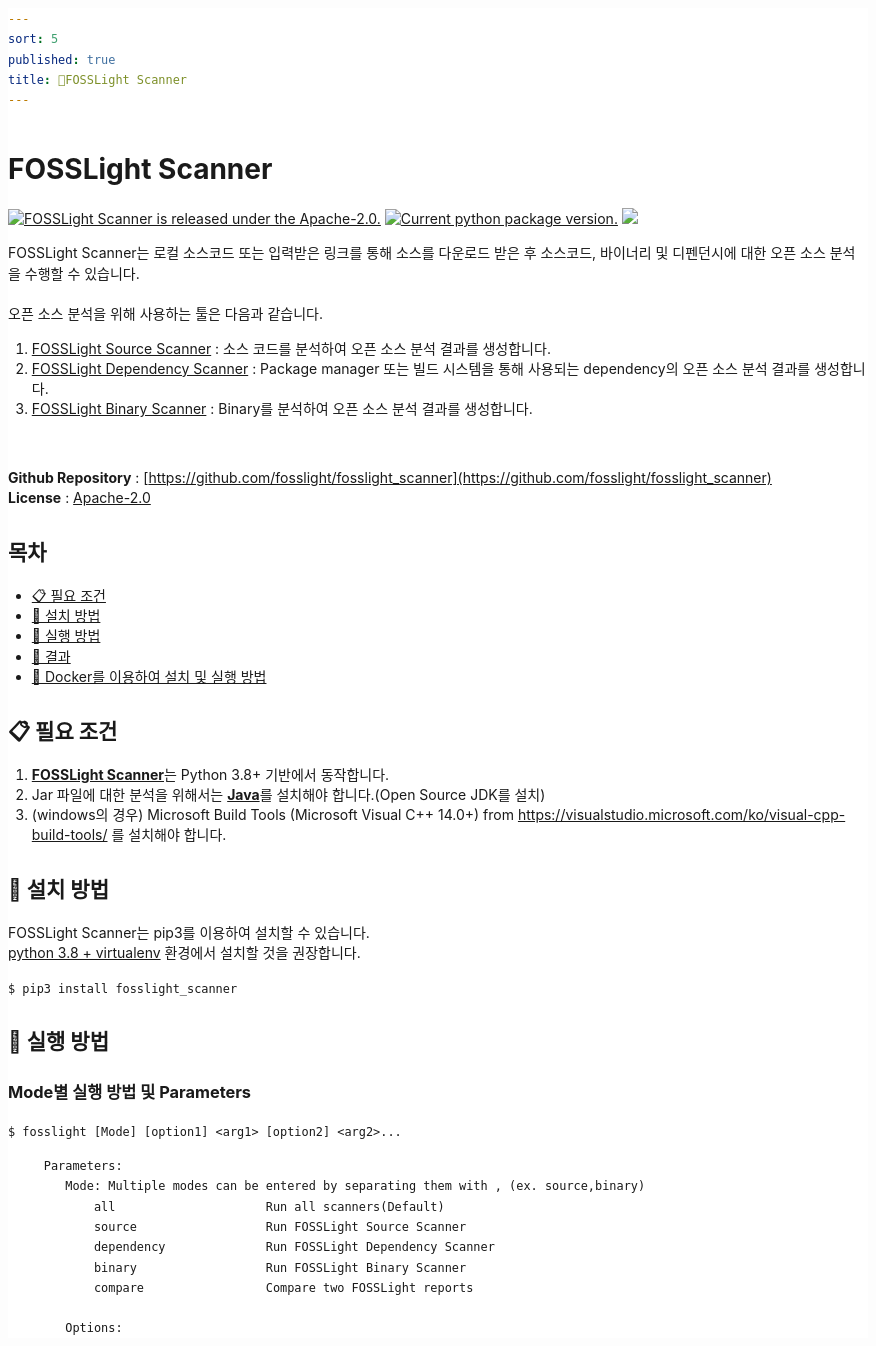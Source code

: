 ```yaml
---
sort: 5
published: true
title: 🚩FOSSLight Scanner
---
```

# FOSSLight Scanner

<a href="https://github.com/fosslight/fosslight_scanner/blob/main/LICENSE"><img src="https://img.shields.io/pypi/l/fosslight_scanner" alt="FOSSLight Scanner is released under the Apache-2.0." /></a> <a href="https://pypi.org/project/fosslight-scanner/"><img src="https://img.shields.io/pypi/v/fosslight_scanner" alt="Current python package version." /></a> <img src="https://img.shields.io/pypi/pyversions/fosslight_scanner" />

FOSSLight Scanner는 로컬 소스코드 또는 입력받은 링크를 통해 소스를 다운로드 받은 후 소스코드, 바이너리 및 디펜던시에 대한 오픈 소스 분석을 수행할 수 있습니다.  
<br />
오픈 소스 분석을 위해 사용하는 툴은 다음과 같습니다.

1. [FOSSLight Source Scanner](2_source.md) : 소스 코드를 분석하여 오픈 소스 분석 결과를 생성합니다. 
2. [FOSSLight Dependency Scanner](3_dependency.md) : Package manager 또는 빌드 시스템을 통해 사용되는 dependency의 오픈 소스 분석 결과를 생성합니다. 
3. [FOSSLight Binary Scanner](4_binary.md) : Binary를 분석하여 오픈 소스 분석 결과를 생성합니다. 
<br />


**Github Repository** : [https://github.com/fosslight/fosslight_scanner](https://github.com/fosslight/fosslight_scanner)  
**License** : [Apache-2.0](https://github.com/fosslight/fosslight_scanner/blob/main/LICENSE)

## 목차
- [📋 필요 조건](#-필요-조건)
- [🎉 설치 방법](#-설치-방법)
- [🚀 실행 방법](#-실행-방법)
- [📁 결과](#-결과)
- [🐳 Docker를 이용하여 설치 및 실행 방법](#-docker를-이용하여-설치-및-실행-방법)
  
## 📋 필요 조건
1. [**FOSSLight Scanner**](https://github.com/fosslight/fosslight_scanner)는 Python 3.8+ 기반에서 동작합니다.   
2. Jar 파일에 대한 분석을 위해서는 [**Java**](https://openjdk.java.net)를 설치해야 합니다.(Open Source JDK를 설치)
3. (windows의 경우) Microsoft Build Tools (Microsoft Visual C++ 14.0+) from https://visualstudio.microsoft.com/ko/visual-cpp-build-tools/ 를 설치해야 합니다.

## 🎉 설치 방법   
FOSSLight Scanner는 pip3를 이용하여 설치할 수 있습니다.     
[python 3.8 + virtualenv](etc/guide_virtualenv.md) 환경에서 설치할 것을 권장합니다.

```
$ pip3 install fosslight_scanner
```

## 🚀 실행 방법
### Mode별 실행 방법 및 Parameters
```
$ fosslight [Mode] [option1] <arg1> [option2] <arg2>...
```
```
     Parameters:
        Mode: Multiple modes can be entered by separating them with , (ex. source,binary)
            all                     Run all scanners(Default)
            source                  Run FOSSLight Source Scanner
            dependency              Run FOSSLight Dependency Scanner
            binary                  Run FOSSLight Binary Scanner
            compare                 Compare two FOSSLight reports

        Options:
```
